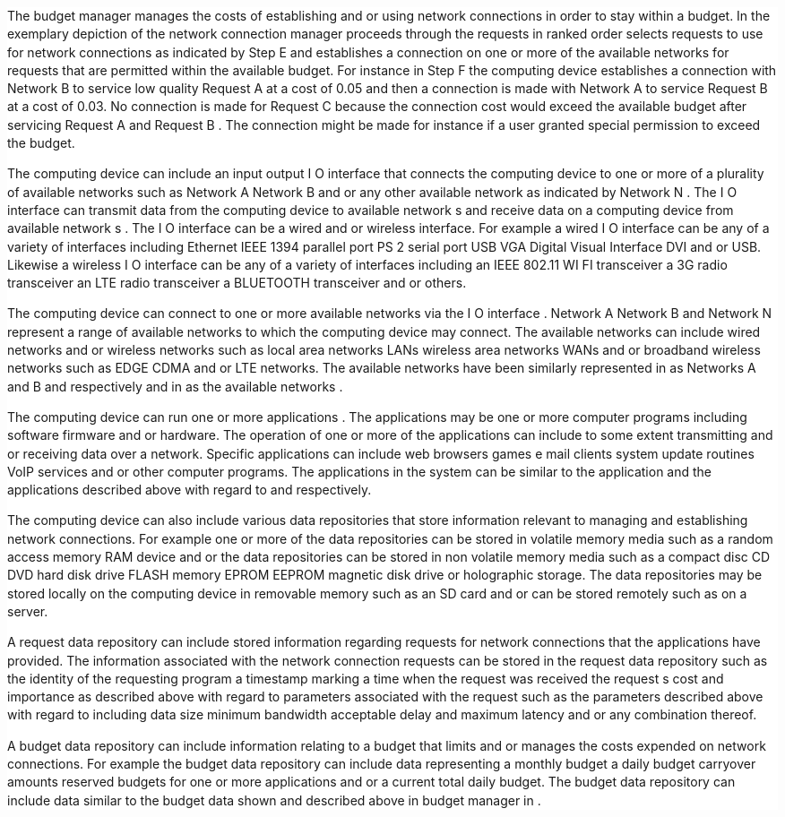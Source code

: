 The budget manager manages the costs of establishing and or using network connections in order to stay within a budget. In the exemplary depiction of the network connection manager proceeds through the requests in ranked order selects requests to use for network connections as indicated by Step E and establishes a connection on one or more of the available networks for requests that are permitted within the available budget. For instance in Step F the computing device establishes a connection with Network B to service low quality Request A at a cost of 0.05 and then a connection is made with Network A to service Request B at a cost of 0.03. No connection is made for Request C because the connection cost would exceed the available budget after servicing Request A and Request B . The connection might be made for instance if a user granted special permission to exceed the budget.

The computing device can include an input output I O interface that connects the computing device to one or more of a plurality of available networks such as Network A Network B and or any other available network as indicated by Network N . The I O interface can transmit data from the computing device to available network s and receive data on a computing device from available network s . The I O interface can be a wired and or wireless interface. For example a wired I O interface can be any of a variety of interfaces including Ethernet IEEE 1394 parallel port PS 2 serial port USB VGA Digital Visual Interface DVI and or USB. Likewise a wireless I O interface can be any of a variety of interfaces including an IEEE 802.11 WI FI transceiver a 3G radio transceiver an LTE radio transceiver a BLUETOOTH transceiver and or others.

The computing device can connect to one or more available networks via the I O interface . Network A Network B and Network N represent a range of available networks to which the computing device may connect. The available networks can include wired networks and or wireless networks such as local area networks LANs wireless area networks WANs and or broadband wireless networks such as EDGE CDMA and or LTE networks. The available networks have been similarly represented in as Networks A and B and respectively and in as the available networks .

The computing device can run one or more applications . The applications may be one or more computer programs including software firmware and or hardware. The operation of one or more of the applications can include to some extent transmitting and or receiving data over a network. Specific applications can include web browsers games e mail clients system update routines VoIP services and or other computer programs. The applications in the system can be similar to the application and the applications described above with regard to and respectively.

The computing device can also include various data repositories that store information relevant to managing and establishing network connections. For example one or more of the data repositories can be stored in volatile memory media such as a random access memory RAM device and or the data repositories can be stored in non volatile memory media such as a compact disc CD DVD hard disk drive FLASH memory EPROM EEPROM magnetic disk drive or holographic storage. The data repositories may be stored locally on the computing device in removable memory such as an SD card and or can be stored remotely such as on a server.

A request data repository can include stored information regarding requests for network connections that the applications have provided. The information associated with the network connection requests can be stored in the request data repository such as the identity of the requesting program a timestamp marking a time when the request was received the request s cost and importance as described above with regard to parameters associated with the request such as the parameters described above with regard to including data size minimum bandwidth acceptable delay and maximum latency and or any combination thereof.

A budget data repository can include information relating to a budget that limits and or manages the costs expended on network connections. For example the budget data repository can include data representing a monthly budget a daily budget carryover amounts reserved budgets for one or more applications and or a current total daily budget. The budget data repository can include data similar to the budget data shown and described above in budget manager in .
